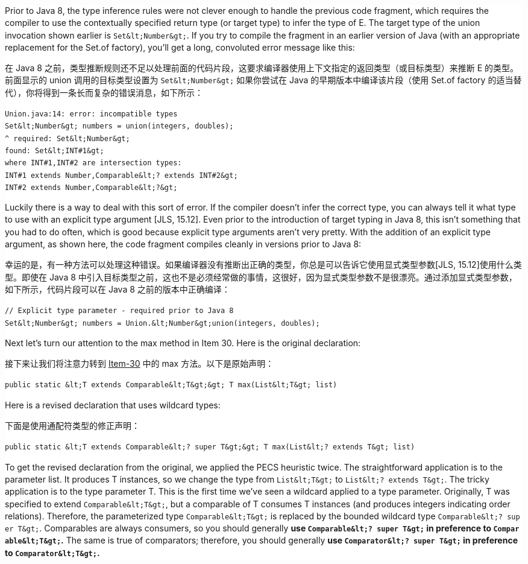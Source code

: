 Prior to Java 8, the type inference rules were not clever enough to handle the previous code fragment, which requires the compiler to use the contextually specified return type (or target type) to infer the type of E. The target type of the union invocation shown earlier is `Set&lt;Number&gt;`. If you try to compile the fragment in an earlier version of Java (with an appropriate replacement for the Set.of factory), you’ll get a long, convoluted error message like this:

在 Java 8 之前，类型推断规则还不足以处理前面的代码片段，这要求编译器使用上下文指定的返回类型（或目标类型）来推断 E 的类型。前面显示的 union 调用的目标类型设置为 `Set&lt;Number&gt;` 如果你尝试在 Java 的早期版本中编译该片段（使用 Set.of factory 的适当替代），你将得到一条长而复杂的错误消息，如下所示：

```
Union.java:14: error: incompatible types
Set&lt;Number&gt; numbers = union(integers, doubles);
^ required: Set&lt;Number&gt;
found: Set&lt;INT#1&gt;
where INT#1,INT#2 are intersection types:
INT#1 extends Number,Comparable&lt;? extends INT#2&gt;
INT#2 extends Number,Comparable&lt;?&gt;
```

Luckily there is a way to deal with this sort of error. If the compiler doesn’t infer the correct type, you can always tell it what type to use with an explicit type argument [JLS, 15.12]. Even prior to the introduction of target typing in Java 8, this isn’t something that you had to do often, which is good because explicit type arguments aren’t very pretty. With the addition of an explicit type argument, as shown here, the code fragment compiles cleanly in versions prior to Java 8:

幸运的是，有一种方法可以处理这种错误。如果编译器没有推断出正确的类型，你总是可以告诉它使用显式类型参数[JLS, 15.12]使用什么类型。即使在 Java 8 中引入目标类型之前，这也不是必须经常做的事情，这很好，因为显式类型参数不是很漂亮。通过添加显式类型参数，如下所示，代码片段可以在 Java 8 之前的版本中正确编译：

```
// Explicit type parameter - required prior to Java 8
Set&lt;Number&gt; numbers = Union.&lt;Number&gt;union(integers, doubles);
```

Next let’s turn our attention to the max method in Item 30. Here is the original declaration:

接下来让我们将注意力转到 [Item-30](../Chapter-5/Chapter-5-Item-30-Favor-generic-methods) 中的 max 方法。以下是原始声明：

```
public static &lt;T extends Comparable&lt;T&gt;&gt; T max(List&lt;T&gt; list)
```

Here is a revised declaration that uses wildcard types:

下面是使用通配符类型的修正声明：

```
public static &lt;T extends Comparable&lt;? super T&gt;&gt; T max(List&lt;? extends T&gt; list)
```

To get the revised declaration from the original, we applied the PECS heuristic twice. The straightforward application is to the parameter list. It produces T instances, so we change the type from `List&lt;T&gt;` to `List&lt;? extends T&gt;`. The tricky application is to the type parameter T. This is the first time we’ve seen a wildcard applied to a type parameter. Originally, T was specified to extend `Comparable&lt;T&gt;`, but a comparable of T consumes T instances (and produces integers indicating order relations). Therefore, the parameterized type `Comparable&lt;T&gt;` is replaced by the bounded wildcard type `Comparable&lt;? super T&gt;`. Comparables are always consumers, so you should generally **use `Comparable&lt;? super T&gt;` in preference to `Comparable&lt;T&gt;`.** The same is true of comparators; therefore, you should generally **use `Comparator&lt;? super T&gt;` in preference to `Comparator&lt;T&gt;`.**

